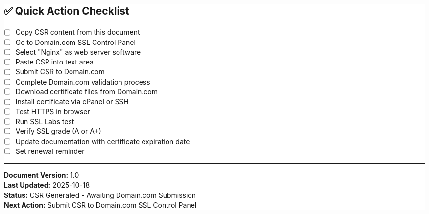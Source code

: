 
## ✅ Quick Action Checklist

- [ ] Copy CSR content from this document
- [ ] Go to Domain.com SSL Control Panel
- [ ] Select "Nginx" as web server software
- [ ] Paste CSR into text area
- [ ] Submit CSR to Domain.com
- [ ] Complete Domain.com validation process
- [ ] Download certificate files from Domain.com
- [ ] Install certificate via cPanel or SSH
- [ ] Test HTTPS in browser
- [ ] Run SSL Labs test
- [ ] Verify SSL grade (A or A+)
- [ ] Update documentation with certificate expiration date
- [ ] Set renewal reminder

---

**Document Version:** 1.0  
**Last Updated:** 2025-10-18  
**Status:** CSR Generated - Awaiting Domain.com Submission  
**Next Action:** Submit CSR to Domain.com SSL Control Panel
